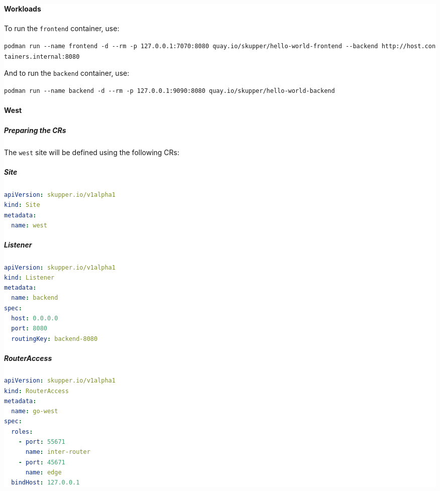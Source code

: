 #### Workloads

To run the `frontend` container, use:

```shell
podman run --name frontend -d --rm -p 127.0.0.1:7070:8080 quay.io/skupper/hello-world-frontend --backend http://host.containers.internal:8080
```

And to run the `backend` container, use:

```shell
podman run --name backend -d --rm -p 127.0.0.1:9090:8080 quay.io/skupper/hello-world-backend
```

#### West

##### Preparing the CRs

The `west` site will be defined using the following CRs:

##### Site
```yaml
apiVersion: skupper.io/v1alpha1
kind: Site
metadata:
  name: west
```

##### Listener

```yaml
apiVersion: skupper.io/v1alpha1
kind: Listener
metadata:
  name: backend
spec:
  host: 0.0.0.0
  port: 8080
  routingKey: backend-8080
```

##### RouterAccess

```yaml
apiVersion: skupper.io/v1alpha1
kind: RouterAccess
metadata:
  name: go-west
spec:
  roles:
    - port: 55671
      name: inter-router
    - port: 45671
      name: edge
  bindHost: 127.0.0.1
```
